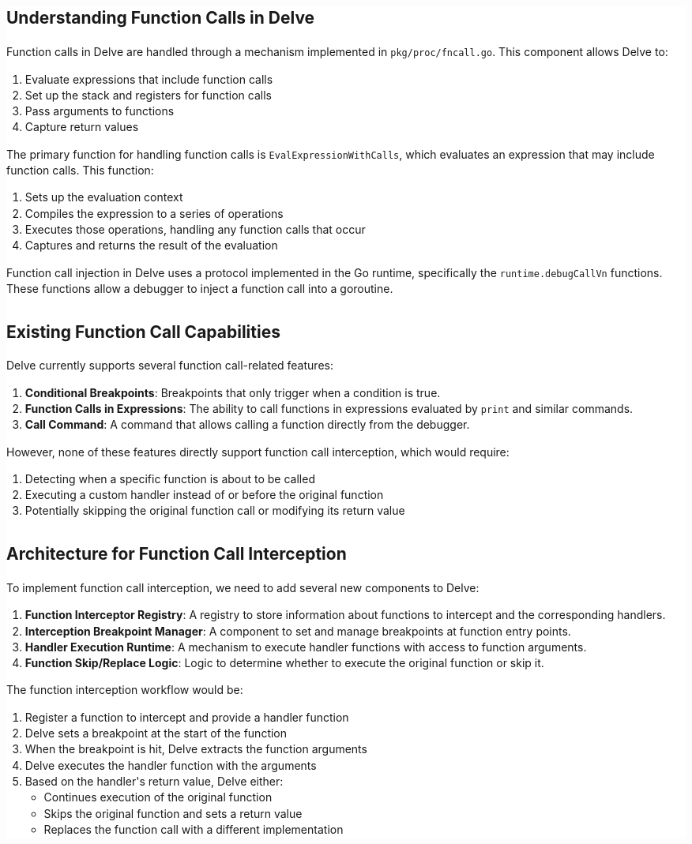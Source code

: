 ## Understanding Function Calls in Delve

Function calls in Delve are handled through a mechanism implemented in `pkg/proc/fncall.go`. This component allows Delve to:

1. Evaluate expressions that include function calls
2. Set up the stack and registers for function calls
3. Pass arguments to functions
4. Capture return values

The primary function for handling function calls is `EvalExpressionWithCalls`, which evaluates an expression that may include function calls. This function:

1. Sets up the evaluation context
2. Compiles the expression to a series of operations
3. Executes those operations, handling any function calls that occur
4. Captures and returns the result of the evaluation

Function call injection in Delve uses a protocol implemented in the Go runtime, specifically the `runtime.debugCallVn` functions. These functions allow a debugger to inject a function call into a goroutine.

## Existing Function Call Capabilities

Delve currently supports several function call-related features:

1. **Conditional Breakpoints**: Breakpoints that only trigger when a condition is true.
2. **Function Calls in Expressions**: The ability to call functions in expressions evaluated by `print` and similar commands.
3. **Call Command**: A command that allows calling a function directly from the debugger.

However, none of these features directly support function call interception, which would require:

1. Detecting when a specific function is about to be called
2. Executing a custom handler instead of or before the original function
3. Potentially skipping the original function call or modifying its return value

## Architecture for Function Call Interception

To implement function call interception, we need to add several new components to Delve:

1. **Function Interceptor Registry**: A registry to store information about functions to intercept and the corresponding handlers.
2. **Interception Breakpoint Manager**: A component to set and manage breakpoints at function entry points.
3. **Handler Execution Runtime**: A mechanism to execute handler functions with access to function arguments.
4. **Function Skip/Replace Logic**: Logic to determine whether to execute the original function or skip it.

The function interception workflow would be:

1. Register a function to intercept and provide a handler function
2. Delve sets a breakpoint at the start of the function
3. When the breakpoint is hit, Delve extracts the function arguments
4. Delve executes the handler function with the arguments
5. Based on the handler's return value, Delve either:
   - Continues execution of the original function
   - Skips the original function and sets a return value
   - Replaces the function call with a different implementation
